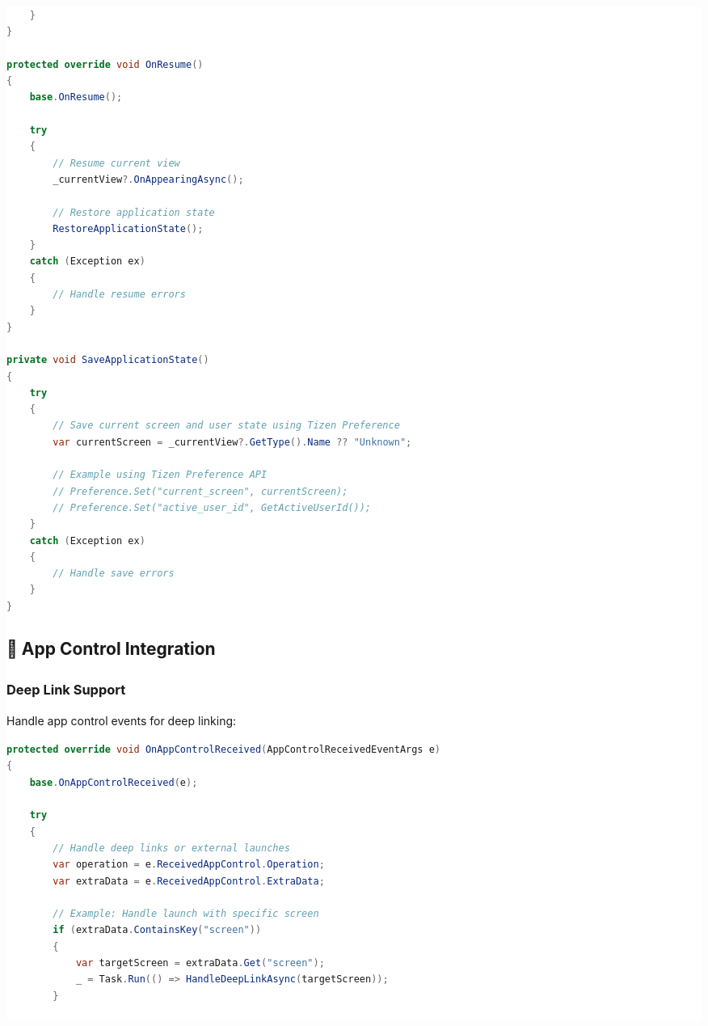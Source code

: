 ```csharp
    }
}

protected override void OnResume()
{
    base.OnResume();
    
    try
    {
        // Resume current view
        _currentView?.OnAppearingAsync();
        
        // Restore application state
        RestoreApplicationState();
    }
    catch (Exception ex)
    {
        // Handle resume errors
    }
}

private void SaveApplicationState()
{
    try
    {
        // Save current screen and user state using Tizen Preference
        var currentScreen = _currentView?.GetType().Name ?? "Unknown";
        
        // Example using Tizen Preference API
        // Preference.Set("current_screen", currentScreen);
        // Preference.Set("active_user_id", GetActiveUserId());
    }
    catch (Exception ex)
    {
        // Handle save errors
    }
}
```

## 🔄 App Control Integration

### Deep Link Support

Handle app control events for deep linking:

```csharp
protected override void OnAppControlReceived(AppControlReceivedEventArgs e)
{
    base.OnAppControlReceived(e);
    
    try
    {
        // Handle deep links or external launches
        var operation = e.ReceivedAppControl.Operation;
        var extraData = e.ReceivedAppControl.ExtraData;
        
        // Example: Handle launch with specific screen
        if (extraData.ContainsKey("screen"))
        {
            var targetScreen = extraData.Get("screen");
            _ = Task.Run(() => HandleDeepLinkAsync(targetScreen));
        }
        
```